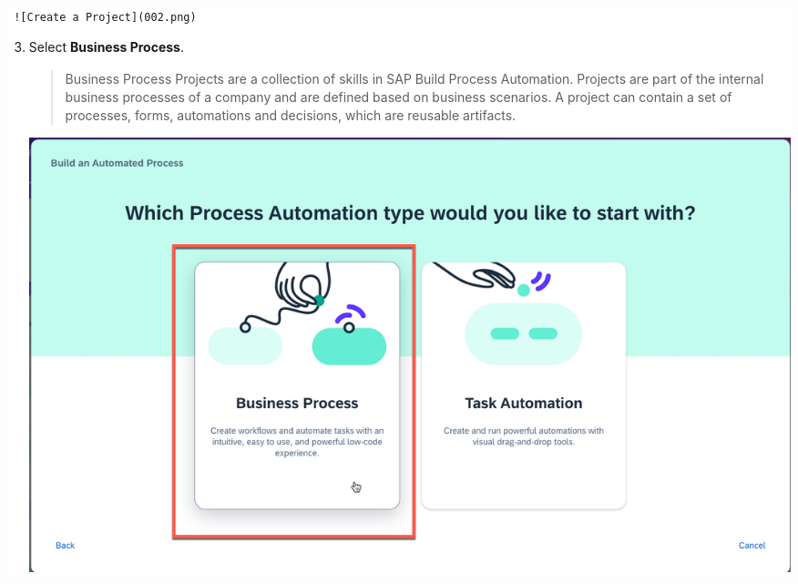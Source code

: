      ![Create a Project](002.png)

3. Select **Business Process**.

    > Business Process Projects are a collection of skills in SAP Build Process Automation. Projects are part of the internal business processes of a company and are defined based on business scenarios. A project can contain a set of processes, forms, automations and decisions, which are reusable artifacts.

     ![Create a Project](003.png)
